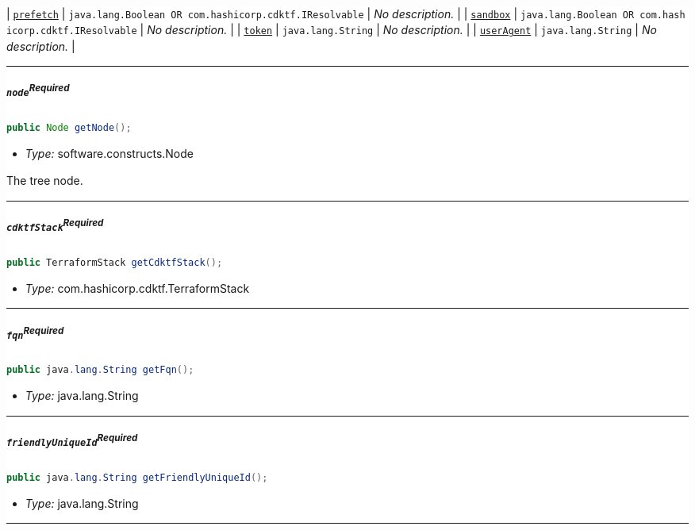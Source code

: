 | <code><a href="#@cdktf/provider-dnsimple.provider.DnsimpleProvider.property.prefetch">prefetch</a></code> | <code>java.lang.Boolean OR com.hashicorp.cdktf.IResolvable</code> | *No description.* |
| <code><a href="#@cdktf/provider-dnsimple.provider.DnsimpleProvider.property.sandbox">sandbox</a></code> | <code>java.lang.Boolean OR com.hashicorp.cdktf.IResolvable</code> | *No description.* |
| <code><a href="#@cdktf/provider-dnsimple.provider.DnsimpleProvider.property.token">token</a></code> | <code>java.lang.String</code> | *No description.* |
| <code><a href="#@cdktf/provider-dnsimple.provider.DnsimpleProvider.property.userAgent">userAgent</a></code> | <code>java.lang.String</code> | *No description.* |

---

##### `node`<sup>Required</sup> <a name="node" id="@cdktf/provider-dnsimple.provider.DnsimpleProvider.property.node"></a>

```java
public Node getNode();
```

- *Type:* software.constructs.Node

The tree node.

---

##### `cdktfStack`<sup>Required</sup> <a name="cdktfStack" id="@cdktf/provider-dnsimple.provider.DnsimpleProvider.property.cdktfStack"></a>

```java
public TerraformStack getCdktfStack();
```

- *Type:* com.hashicorp.cdktf.TerraformStack

---

##### `fqn`<sup>Required</sup> <a name="fqn" id="@cdktf/provider-dnsimple.provider.DnsimpleProvider.property.fqn"></a>

```java
public java.lang.String getFqn();
```

- *Type:* java.lang.String

---

##### `friendlyUniqueId`<sup>Required</sup> <a name="friendlyUniqueId" id="@cdktf/provider-dnsimple.provider.DnsimpleProvider.property.friendlyUniqueId"></a>

```java
public java.lang.String getFriendlyUniqueId();
```

- *Type:* java.lang.String

---
